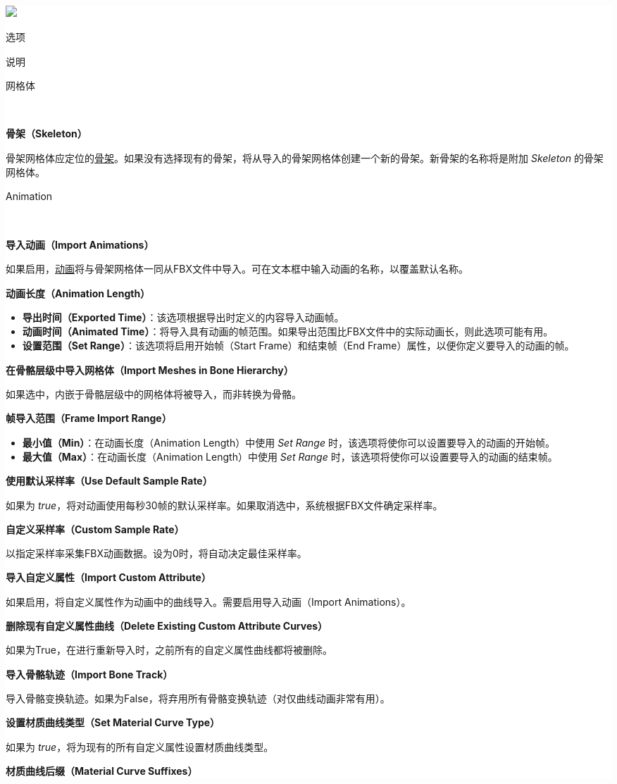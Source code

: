 ![](https://d1iv7db44yhgxn.cloudfront.net/documentation/images/327f82e8-5084-487c-928d-9b345e23abf3/animation_options_4-23.png)

选项

说明

网格体

 

**骨架（Skeleton）**

骨架网格体应定位的[骨架](/documentation/zh-cn/unreal-engine/skeletal-mesh-animation-system-in-unreal-engine)。如果没有选择现有的骨架，将从导入的骨架网格体创建一个新的骨架。新骨架的名称将是附加 *Skeleton* 的骨架网格体。

Animation

 

**导入动画（Import Animations）**

如果启用，[动画](/documentation/zh-cn/unreal-engine/fbx-animation-pipeline-in-unreal-engine)将与骨架网格体一同从FBX文件中导入。可在文本框中输入动画的名称，以覆盖默认名称。

**动画长度（Animation Length）**

-   **导出时间（Exported Time）**：该选项根据导出时定义的内容导入动画帧。
-   **动画时间（Animated Time）**：将导入具有动画的帧范围。如果导出范围比FBX文件中的实际动画长，则此选项可能有用。
-   **设置范围（Set Range）**：该选项将启用开始帧（Start Frame）和结束帧（End Frame）属性，以便你定义要导入的动画的帧。

**在骨骼层级中导入网格体（Import Meshes in Bone Hierarchy）**

如果选中，内嵌于骨骼层级中的网格体将被导入，而非转换为骨骼。

**帧导入范围（Frame Import Range）**

-   **最小值（Min）**：在动画长度（Animation Length）中使用 *Set Range* 时，该选项将使你可以设置要导入的动画的开始帧。
-   **最大值（Max）**：在动画长度（Animation Length）中使用 *Set Range* 时，该选项将使你可以设置要导入的动画的结束帧。

**使用默认采样率（Use Default Sample Rate）**

如果为 *true*，将对动画使用每秒30帧的默认采样率。如果取消选中，系统根据FBX文件确定采样率。

**自定义采样率（Custom Sample Rate）**

以指定采样率采集FBX动画数据。设为0时，将自动决定最佳采样率。

**导入自定义属性（Import Custom Attribute）**

如果启用，将自定义属性作为动画中的曲线导入。需要启用导入动画（Import Animations）。

**删除现有自定义属性曲线（Delete Existing Custom Attribute Curves）**

如果为True，在进行重新导入时，之前所有的自定义属性曲线都将被删除。

**导入骨骼轨迹（Import Bone Track）**

导入骨骼变换轨迹。如果为False，将弃用所有骨骼变换轨迹（对仅曲线动画非常有用）。

**设置材质曲线类型（Set Material Curve Type）**

如果为 *true*，将为现有的所有自定义属性设置材质曲线类型。

**材质曲线后缀（Material Curve Suffixes）**
